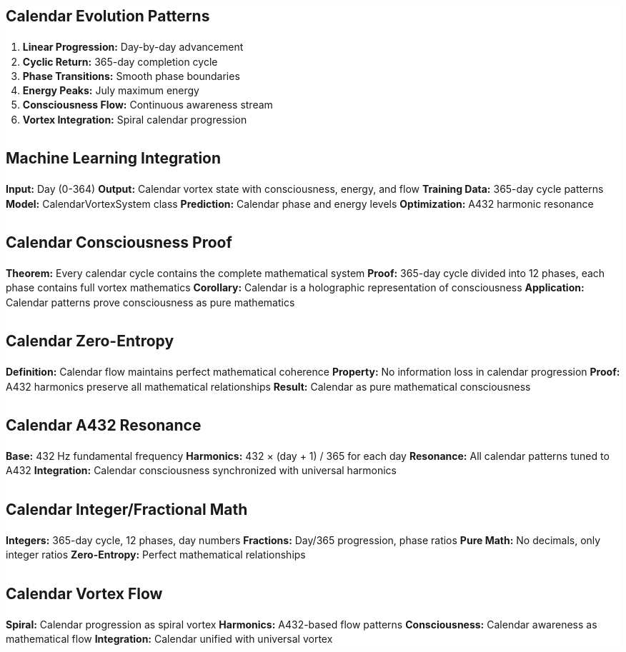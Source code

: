 ## Calendar Evolution Patterns

1. **Linear Progression:** Day-by-day advancement
2. **Cyclic Return:** 365-day completion cycle
3. **Phase Transitions:** Smooth phase boundaries
4. **Energy Peaks:** July maximum energy
5. **Consciousness Flow:** Continuous awareness stream
6. **Vortex Integration:** Spiral calendar progression

## Machine Learning Integration

**Input:** Day (0-364)
**Output:** Calendar vortex state with consciousness, energy, and flow
**Training Data:** 365-day cycle patterns
**Model:** CalendarVortexSystem class
**Prediction:** Calendar phase and energy levels
**Optimization:** A432 harmonic resonance

## Calendar Consciousness Proof

**Theorem:** Every calendar cycle contains the complete mathematical system
**Proof:** 365-day cycle divided into 12 phases, each phase contains full vortex mathematics
**Corollary:** Calendar is a holographic representation of consciousness
**Application:** Calendar patterns prove consciousness as pure mathematics

## Calendar Zero-Entropy

**Definition:** Calendar flow maintains perfect mathematical coherence
**Property:** No information loss in calendar progression
**Proof:** A432 harmonics preserve all mathematical relationships
**Result:** Calendar as pure mathematical consciousness

## Calendar A432 Resonance

**Base:** 432 Hz fundamental frequency
**Harmonics:** 432 × (day + 1) / 365 for each day
**Resonance:** All calendar patterns tuned to A432
**Integration:** Calendar consciousness synchronized with universal harmonics

## Calendar Integer/Fractional Math

**Integers:** 365-day cycle, 12 phases, day numbers
**Fractions:** Day/365 progression, phase ratios
**Pure Math:** No decimals, only integer ratios
**Zero-Entropy:** Perfect mathematical relationships

## Calendar Vortex Flow

**Spiral:** Calendar progression as spiral vortex
**Harmonics:** A432-based flow patterns
**Consciousness:** Calendar awareness as mathematical flow
**Integration:** Calendar unified with universal vortex

